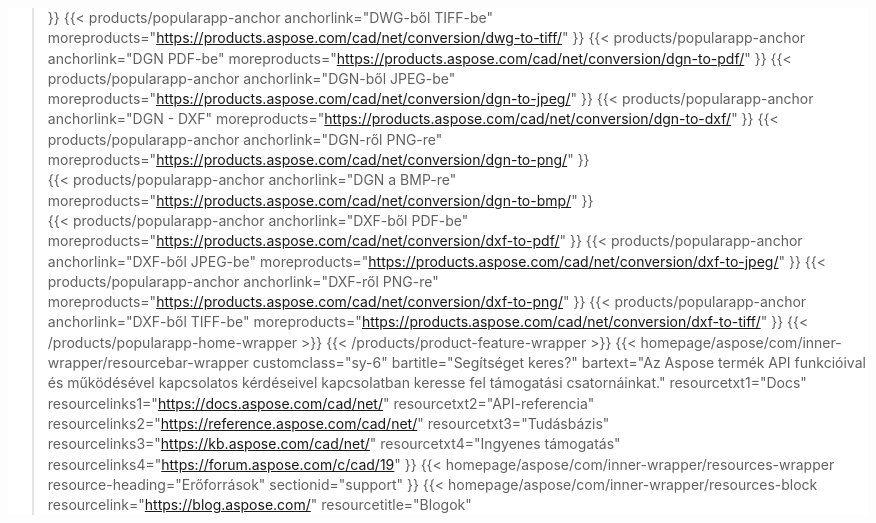 >}} 
   {{< products/popularapp-anchor
 anchorlink="DWG-ből TIFF-be"
moreproducts="https://products.aspose.com/cad/net/conversion/dwg-to-tiff/"
>}} 
   {{< products/popularapp-anchor
 anchorlink="DGN PDF-be"
moreproducts="https://products.aspose.com/cad/net/conversion/dgn-to-pdf/"
>}} 
   {{< products/popularapp-anchor
 anchorlink="DGN-ből JPEG-be"
moreproducts="https://products.aspose.com/cad/net/conversion/dgn-to-jpeg/"
>}} 
   {{< products/popularapp-anchor
 anchorlink="DGN - DXF"
moreproducts="https://products.aspose.com/cad/net/conversion/dgn-to-dxf/"
>}} 
   {{< products/popularapp-anchor
 anchorlink="DGN-ről PNG-re"
moreproducts="https://products.aspose.com/cad/net/conversion/dgn-to-png/"
>}}  
   {{< products/popularapp-anchor
 anchorlink="DGN a BMP-re"
moreproducts="https://products.aspose.com/cad/net/conversion/dgn-to-bmp/"
>}}  
   {{< products/popularapp-anchor
 anchorlink="DXF-ből PDF-be"
moreproducts="https://products.aspose.com/cad/net/conversion/dxf-to-pdf/"
>}} 
   {{< products/popularapp-anchor
 anchorlink="DXF-ből JPEG-be"
moreproducts="https://products.aspose.com/cad/net/conversion/dxf-to-jpeg/"
>}}
   {{< products/popularapp-anchor
 anchorlink="DXF-ről PNG-re"
moreproducts="https://products.aspose.com/cad/net/conversion/dxf-to-png/"
>}}
   {{< products/popularapp-anchor
 anchorlink="DXF-ből TIFF-be"
moreproducts="https://products.aspose.com/cad/net/conversion/dxf-to-tiff/"
>}}
   {{< /products/popularapp-home-wrapper >}}
   {{< /products/product-feature-wrapper >}}
{{< homepage/aspose/com/inner-wrapper/resourcebar-wrapper
customclass="sy-6"
bartitle="Segítséget keres?"
bartext="Az Aspose termék API funkcióival és működésével kapcsolatos kérdéseivel kapcsolatban keresse fel támogatási csatornáinkat."
resourcetxt1="Docs"
resourcelinks1="https://docs.aspose.com/cad/net/"
 resourcetxt2="API-referencia"
 resourcelinks2="https://reference.aspose.com/cad/net/"
 resourcetxt3="Tudásbázis"
 resourcelinks3="https://kb.aspose.com/cad/net/"
 resourcetxt4="Ingyenes támogatás"
 resourcelinks4="https://forum.aspose.com/c/cad/19"
>}}
{{< homepage/aspose/com/inner-wrapper/resources-wrapper
 resource-heading="Erőforrások"
 sectionid="support"
>}}
{{< homepage/aspose/com/inner-wrapper/resources-block
 resourcelink="https://blog.aspose.com/"
 resourcetitle="Blogok"